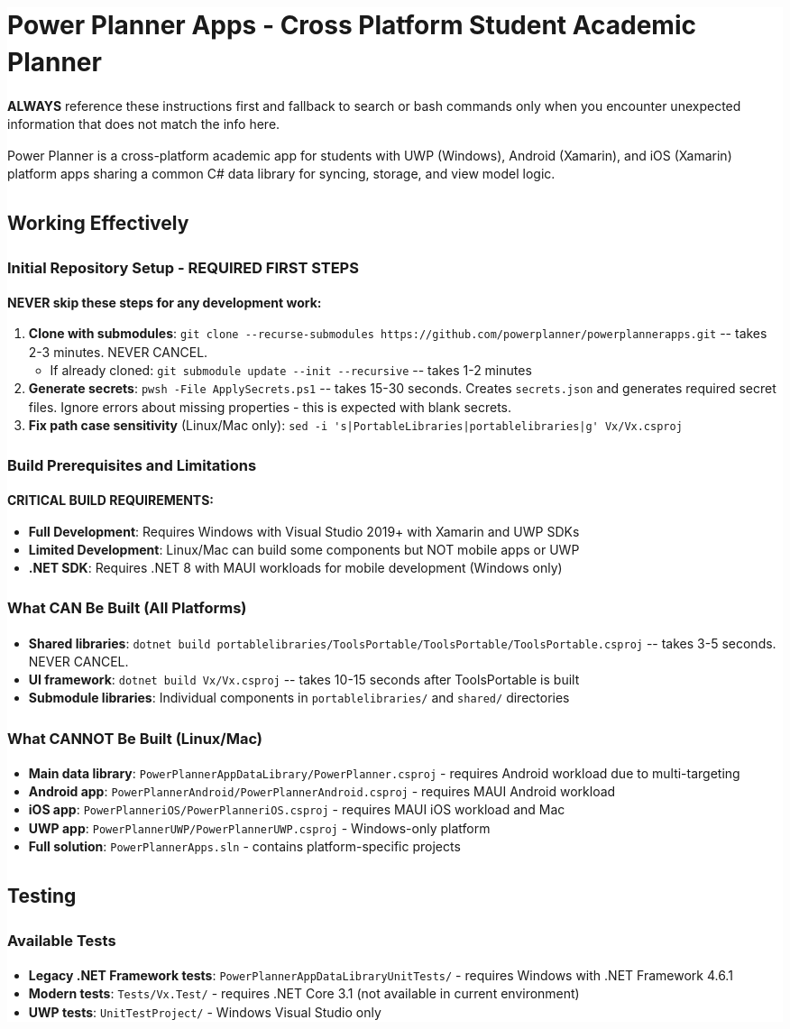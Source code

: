 # Power Planner Apps - Cross Platform Student Academic Planner

**ALWAYS** reference these instructions first and fallback to search or bash commands only when you encounter unexpected information that does not match the info here.

Power Planner is a cross-platform academic app for students with UWP (Windows), Android (Xamarin), and iOS (Xamarin) platform apps sharing a common C# data library for syncing, storage, and view model logic.

## Working Effectively

### Initial Repository Setup - REQUIRED FIRST STEPS
**NEVER skip these steps for any development work:**

1. **Clone with submodules**: `git clone --recurse-submodules https://github.com/powerplanner/powerplannerapps.git` -- takes 2-3 minutes. NEVER CANCEL.
   - If already cloned: `git submodule update --init --recursive` -- takes 1-2 minutes
2. **Generate secrets**: `pwsh -File ApplySecrets.ps1` -- takes 15-30 seconds. Creates `secrets.json` and generates required secret files. Ignore errors about missing properties - this is expected with blank secrets.
3. **Fix path case sensitivity** (Linux/Mac only): `sed -i 's|PortableLibraries|portablelibraries|g' Vx/Vx.csproj`

### Build Prerequisites and Limitations

**CRITICAL BUILD REQUIREMENTS:**
- **Full Development**: Requires Windows with Visual Studio 2019+ with Xamarin and UWP SDKs
- **Limited Development**: Linux/Mac can build some components but NOT mobile apps or UWP
- **.NET SDK**: Requires .NET 8 with MAUI workloads for mobile development (Windows only)

### What CAN Be Built (All Platforms)
- **Shared libraries**: `dotnet build portablelibraries/ToolsPortable/ToolsPortable/ToolsPortable.csproj` -- takes 3-5 seconds. NEVER CANCEL.
- **UI framework**: `dotnet build Vx/Vx.csproj` -- takes 10-15 seconds after ToolsPortable is built
- **Submodule libraries**: Individual components in `portablelibraries/` and `shared/` directories

### What CANNOT Be Built (Linux/Mac)
- **Main data library**: `PowerPlannerAppDataLibrary/PowerPlanner.csproj` - requires Android workload due to multi-targeting
- **Android app**: `PowerPlannerAndroid/PowerPlannerAndroid.csproj` - requires MAUI Android workload
- **iOS app**: `PowerPlanneriOS/PowerPlanneriOS.csproj` - requires MAUI iOS workload and Mac
- **UWP app**: `PowerPlannerUWP/PowerPlannerUWP.csproj` - Windows-only platform
- **Full solution**: `PowerPlannerApps.sln` - contains platform-specific projects

## Testing

### Available Tests  
- **Legacy .NET Framework tests**: `PowerPlannerAppDataLibraryUnitTests/` - requires Windows with .NET Framework 4.6.1
- **Modern tests**: `Tests/Vx.Test/` - requires .NET Core 3.1 (not available in current environment)
- **UWP tests**: `UnitTestProject/` - Windows Visual Studio only
